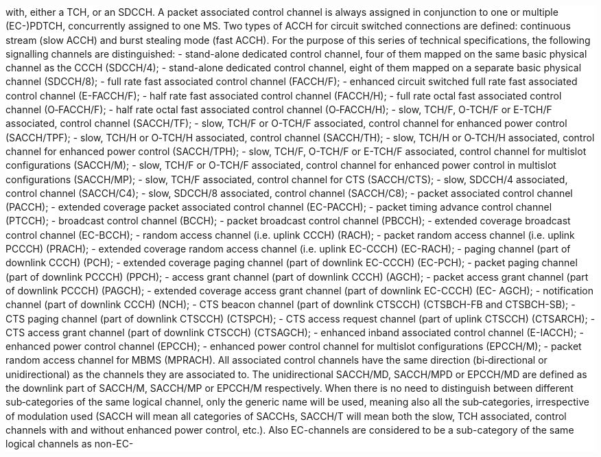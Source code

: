 with, either a TCH, or an SDCCH. A packet associated control channel is always
assigned in conjunction to one or multiple (EC-)PDTCH, concurrently assigned
to one MS. Two types of ACCH for circuit switched connections are defined:
continuous stream (slow ACCH) and burst stealing mode (fast ACCH). For the
purpose of this series of technical specifications, the following signalling
channels are distinguished:
\- stand-alone dedicated control channel, four of them mapped on the same
basic physical channel as the CCCH (SDCCH/4);
\- stand-alone dedicated control channel, eight of them mapped on a separate
basic physical channel (SDCCH/8);
\- full rate fast associated control channel (FACCH/F);
\- enhanced circuit switched full rate fast associated control channel
(E-FACCH/F);
\- half rate fast associated control channel (FACCH/H);
\- full rate octal fast associated control channel (O‑FACCH/F);
\- half rate octal fast associated control channel (O‑FACCH/H);
\- slow, TCH/F, O-TCH/F or E-TCH/F associated, control channel (SACCH/TF);
\- slow, TCH/F or O-TCH/F associated, control channel for enhanced power
control (SACCH/TPF);
\- slow, TCH/H or O‑TCH/H associated, control channel (SACCH/TH);
\- slow, TCH/H or O‑TCH/H associated, control channel for enhanced power
control (SACCH/TPH);
\- slow, TCH/F, O-TCH/F or E-TCH/F associated, control channel for multislot
configurations (SACCH/M);
\- slow, TCH/F or O-TCH/F associated, control channel for enhanced power
control in multislot configurations (SACCH/MP);
\- slow, TCH/F associated, control channel for CTS (SACCH/CTS);
\- slow, SDCCH/4 associated, control channel (SACCH/C4);
\- slow, SDCCH/8 associated, control channel (SACCH/C8);
\- packet associated control channel (PACCH);
\- extended coverage packet associated control channel (EC-PACCH);
\- packet timing advance control channel (PTCCH);
\- broadcast control channel (BCCH);
\- packet broadcast control channel (PBCCH);
\- extended coverage broadcast control channel (EC-BCCH);
\- random access channel (i.e. uplink CCCH) (RACH);
\- packet random access channel (i.e. uplink PCCCH) (PRACH);
\- extended coverage random access channel (i.e. uplink EC-CCCH) (EC-RACH);
\- paging channel (part of downlink CCCH) (PCH);
\- extended coverage paging channel (part of downlink EC-CCCH) (EC-PCH);
\- packet paging channel (part of downlink PCCCH) (PPCH);
\- access grant channel (part of downlink CCCH) (AGCH);
\- packet access grant channel (part of downlink PCCCH) (PAGCH);
\- extended coverage access grant channel (part of downlink EC-CCCH) (EC-
AGCH);
\- notification channel (part of downlink CCCH) (NCH);
\- CTS beacon channel (part of downlink CTSCCH) (CTSBCH-FB and CTSBCH-SB);
\- CTS paging channel (part of downlink CTSCCH) (CTSPCH);
\- CTS access request channel (part of uplink CTSCCH) (CTSARCH);
\- CTS access grant channel (part of downlink CTSCCH) (CTSAGCH);
\- enhanced inband associated control channel (E-IACCH);
\- enhanced power control channel (EPCCH);
\- enhanced power control channel for multislot configurations (EPCCH/M);
\- packet random access channel for MBMS (MPRACH).
All associated control channels have the same direction (bi‑directional or
unidirectional) as the channels they are associated to. The unidirectional
SACCH/MD, SACCH/MPD or EPCCH/MD are defined as the downlink part of SACCH/M,
SACCH/MP or EPCCH/M respectively.
When there is no need to distinguish between different sub‑categories of the
same logical channel, only the generic name will be used, meaning also all the
sub‑categories, irrespective of modulation used (SACCH will mean all
categories of SACCHs, SACCH/T will mean both the slow, TCH associated, control
channels with and without enhanced power control, etc.). Also EC-channels are
considered to be a sub-category of the same logical channels as non-EC-